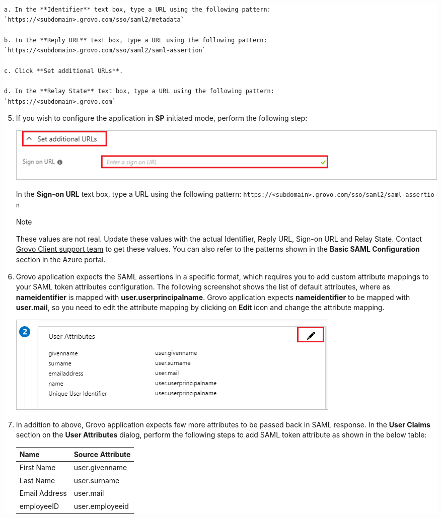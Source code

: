     a. In the **Identifier** text box, type a URL using the following pattern:
    `https://<subdomain>.grovo.com/sso/saml2/metadata`

    b. In the **Reply URL** text box, type a URL using the following pattern:
    `https://<subdomain>.grovo.com/sso/saml2/saml-assertion`

	c. Click **Set additional URLs**.

	d. In the **Relay State** text box, type a URL using the following pattern:
    `https://<subdomain>.grovo.com`

5. If you wish to configure the application in **SP** initiated mode, perform the following step:

    ![Grovo Domain and URLs single sign-on information](common/both-signonurl.png)

    In the **Sign-on URL** text box, type a URL using the following pattern:
    `https://<subdomain>.grovo.com/sso/saml2/saml-assertion`

    > [!NOTE]
    > These values are not real. Update these values with the actual Identifier, Reply URL, Sign-on URL and Relay State. Contact [Grovo Client support team](https://www.grovo.com/contact-us) to get these values. You can also refer to the patterns shown in the **Basic SAML Configuration** section in the Azure portal.

6. Grovo application expects the SAML assertions in a specific format, which requires you to add custom attribute mappings to your SAML token attributes configuration. The following screenshot shows the list of default attributes, where as **nameidentifier** is mapped with **user.userprincipalname**. Grovo application expects **nameidentifier** to be mapped with **user.mail**, so you need to edit the attribute mapping by clicking on **Edit** icon and change the attribute mapping.

	![image](common/edit-attribute.png)

7. In addition to above, Grovo application expects few more attributes to be passed back in SAML response. In the **User Claims** section on the **User Attributes** dialog, perform the following steps to add SAML token attribute as shown in the below table:

	| Name | Source Attribute|
	| ------------------- | -------------------- |    
	| First Name 		  | user.givenname |
	| Last Name 		  | user.surname |
	| Email Address       | user.mail    |
	| employeeID          | user.employeeid |
